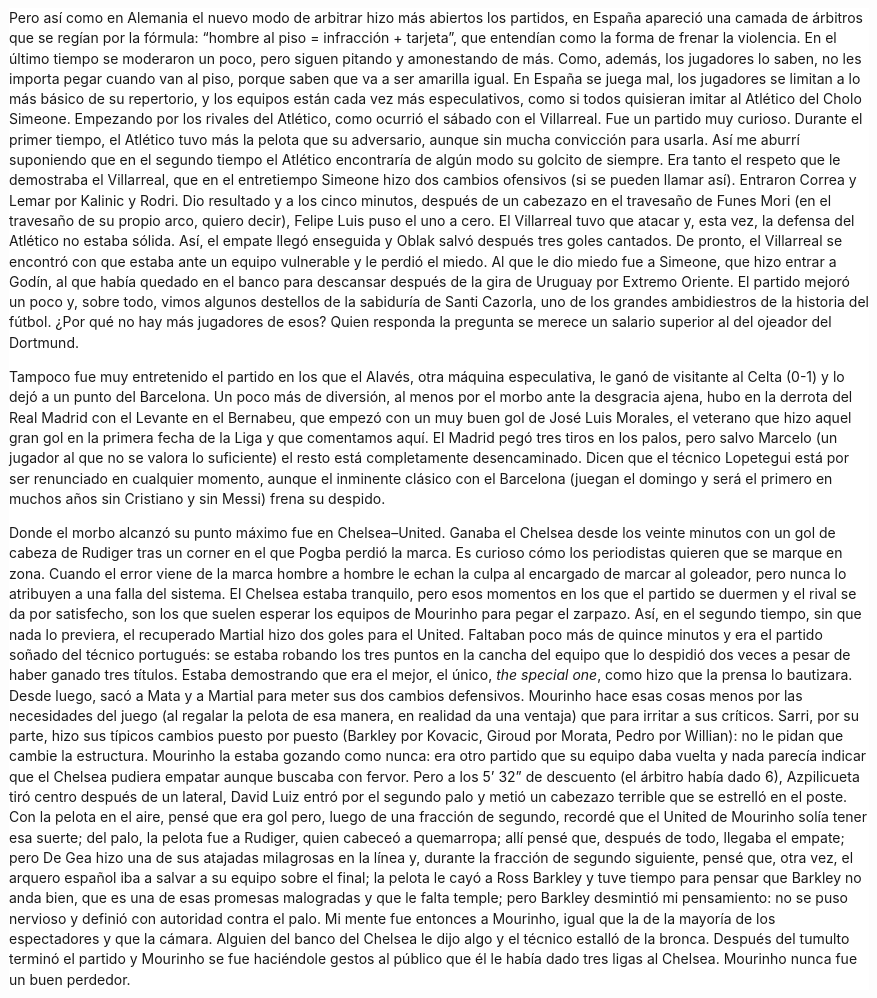 Pero así como en Alemania el nuevo modo de arbitrar hizo más abiertos los partidos, en España apareció una camada de árbitros que se regían por la fórmula: “hombre al piso = infracción + tarjeta”, que entendían como la forma de frenar la violencia. En el último tiempo se moderaron un poco, pero siguen pitando y amonestando de más. Como, además, los jugadores lo saben, no les importa pegar cuando van al piso, porque saben que va a ser amarilla igual. En España se juega mal, los jugadores se limitan a lo más básico de su repertorio, y los equipos están cada vez más especulativos, como si todos quisieran imitar al Atlético del Cholo Simeone. Empezando por los rivales del Atlético, como ocurrió el sábado con el Villarreal. Fue un partido muy curioso. Durante el primer tiempo, el Atlético tuvo más la pelota que su adversario, aunque sin mucha convicción para usarla. Así me aburrí suponiendo que en el segundo tiempo el Atlético encontraría de algún modo su golcito de siempre. Era tanto el respeto que le demostraba el Villarreal, que en el entretiempo Simeone hizo dos cambios ofensivos (si se pueden llamar así). Entraron Correa y Lemar por Kalinic y Rodri. Dio resultado y a los cinco minutos, después de un cabezazo en el travesaño de Funes Mori (en el travesaño de su propio arco, quiero decir), Felipe Luis puso el uno a cero. El Villarreal tuvo que atacar y, esta vez, la defensa del Atlético no estaba sólida. Así, el empate llegó enseguida y Oblak salvó después tres goles cantados. De pronto, el Villarreal se encontró con que estaba ante un equipo vulnerable y le perdió el miedo. Al que le dio miedo fue a Simeone, que hizo entrar a Godín, al que había quedado en el banco para descansar después de la gira de Uruguay por Extremo Oriente. El partido mejoró un poco y, sobre todo, vimos algunos destellos de la sabiduría de Santi Cazorla, uno de los grandes ambidiestros de la historia del fútbol. ¿Por qué no hay más jugadores de esos? Quien responda la pregunta se merece un salario superior al del ojeador del Dortmund. 

Tampoco fue muy entretenido el partido en los que el Alavés, otra máquina especulativa, le ganó de visitante al Celta (0-1) y lo dejó a un punto del Barcelona. Un poco más de diversión, al menos por el morbo ante la desgracia ajena, hubo en la derrota del Real Madrid con el Levante en el Bernabeu, que empezó con un muy buen gol de José Luis Morales, el veterano que hizo aquel gran gol en la primera fecha de la Liga y que comentamos aquí. El Madrid pegó tres tiros en los palos, pero salvo Marcelo (un jugador al que no se valora lo suficiente) el resto está completamente desencaminado. Dicen que el técnico Lopetegui está por ser renunciado en cualquier momento, aunque el inminente clásico con el Barcelona (juegan el domingo y será el primero en muchos años sin Cristiano y sin Messi) frena su despido. 

Donde el morbo alcanzó su punto máximo fue en Chelsea–United. Ganaba el Chelsea desde los veinte minutos con un gol de cabeza de Rudiger tras un corner en el que Pogba perdió la marca. Es curioso cómo los periodistas quieren que se marque en zona. Cuando el error viene de la marca hombre a hombre le echan la culpa al encargado de marcar al goleador, pero nunca lo atribuyen a una falla del sistema. El Chelsea estaba tranquilo, pero esos momentos en los que el partido se duermen y el rival se da por satisfecho, son los que suelen esperar los equipos de Mourinho para pegar el zarpazo. Así, en el segundo tiempo, sin que nada lo previera, el recuperado Martial hizo dos goles para el United. Faltaban poco más de quince minutos y era el partido soñado del técnico portugués: se estaba robando los tres puntos en la cancha del equipo que lo despidió dos veces a pesar de haber ganado tres títulos. Estaba demostrando que era el mejor, el único, *the special one*, como hizo que la prensa lo bautizara. Desde luego, sacó a Mata y a Martial para meter sus dos cambios defensivos. Mourinho hace esas cosas menos por las necesidades del juego (al regalar la pelota de esa manera, en realidad da una ventaja) que para irritar a sus críticos. Sarri, por su parte, hizo sus típicos cambios puesto por puesto (Barkley por Kovacic, Giroud por Morata, Pedro por Willian): no le pidan que cambie la estructura. Mourinho la estaba gozando como nunca: era otro partido que su equipo daba vuelta y nada parecía indicar que el Chelsea pudiera empatar aunque buscaba con fervor. Pero a los 5’ 32” de descuento (el árbitro había dado 6), Azpilicueta tiró centro después de un lateral, David Luiz entró por el segundo palo y metió un cabezazo terrible que se estrelló en el poste. Con la pelota en el aire, pensé que era gol pero, luego de una fracción de segundo, recordé que el United de Mourinho solía tener esa suerte; del palo, la pelota fue a Rudiger, quien cabeceó a quemarropa; allí pensé que, después de todo, llegaba el empate; pero De Gea hizo una de sus atajadas milagrosas en la línea y, durante la fracción de segundo siguiente, pensé que, otra vez, el arquero español iba a salvar a su equipo sobre el final; la pelota le cayó a Ross Barkley y tuve tiempo para pensar que Barkley no anda bien, que es una de esas promesas malogradas y que le falta temple; pero Barkley desmintió mi pensamiento: no se puso nervioso y definió con autoridad contra el palo. Mi mente fue entonces a Mourinho, igual que la de la mayoría de los espectadores y que la cámara. Alguien del banco del Chelsea le dijo algo y el técnico estalló de la bronca. Después del tumulto terminó el partido y Mourinho se fue haciéndole gestos al público que él le había dado tres ligas al Chelsea. Mourinho nunca fue un buen perdedor.
